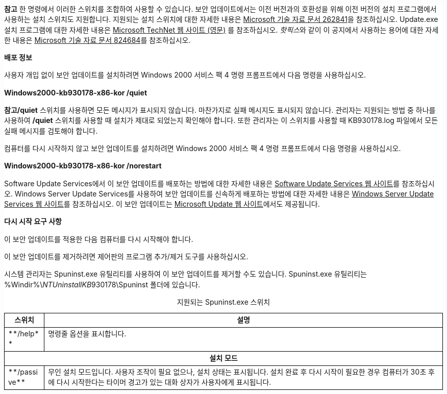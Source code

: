 **참고** 한 명령에서 이러한 스위치를 조합하여 사용할 수 있습니다. 보안 업데이트에서는 이전 버전과의 호환성을 위해 이전 버전의 설치 프로그램에서 사용하는 설치 스위치도 지원합니다. 지원되는 설치 스위치에 대한 자세한 내용은 [Microsoft 기술 자료 문서 262841](http://support.microsoft.com/kb/262841)을 참조하십시오. Update.exe 설치 프로그램에 대한 자세한 내용은 [Microsoft TechNet 웹 사이트 (영문)](http://go.microsoft.com/fwlink/?linkid=38951) 를 참조하십시오. *핫픽스*와 같이 이 공지에서 사용하는 용어에 대한 자세한 내용은 [Microsoft 기술 자료 문서 824684](http://support.microsoft.com/kb/824684)를 참조하십시오.

**배포 정보**

사용자 개입 없이 보안 업데이트를 설치하려면 Windows 2000 서비스 팩 4 명령 프롬프트에서 다음 명령을 사용하십시오.

**Windows2000-kb930178-x86-kor /quiet**

**참고/quiet** 스위치를 사용하면 모든 메시지가 표시되지 않습니다. 마찬가지로 실패 메시지도 표시되지 않습니다. 관리자는 지원되는 방법 중 하나를 사용하여 **/quiet** 스위치를 사용할 때 설치가 제대로 되었는지 확인해야 합니다. 또한 관리자는 이 스위치를 사용할 때 KB930178.log 파일에서 모든 실패 메시지를 검토해야 합니다.

컴퓨터를 다시 시작하지 않고 보안 업데이트를 설치하려면 Windows 2000 서비스 팩 4 명령 프롬프트에서 다음 명령을 사용하십시오.

**Windows2000-kb930178-x86-kor /norestart**

Software Update Services에서 이 보안 업데이트를 배포하는 방법에 대한 자세한 내용은 [Software Update Services 웹 사이트](http://www.microsoft.com/korea/windowsserversystem/updateservices/evaluation/previous/default.mspx)를 참조하십시오. Windows Server Update Services를 사용하여 보안 업데이트를 신속하게 배포하는 방법에 대한 자세한 내용은 [Windows Server Update Services 웹 사이트](http://www.microsoft.com/korea/windowsserversystem/updateservices/evaluation/overview.mspx)를 참조하십시오. 이 보안 업데이트는 [Microsoft Update 웹 사이트](http://update.microsoft.com/microsoftupdate)에서도 제공됩니다.

**다시 시작 요구 사항**

이 보안 업데이트를 적용한 다음 컴퓨터를 다시 시작해야 합니다.

이 보안 업데이트를 제거하려면 제어판의 프로그램 추가/제거 도구를 사용하십시오.

시스템 관리자는 Spuninst.exe 유틸리티를 사용하여 이 보안 업데이트를 제거할 수도 있습니다. Spuninst.exe 유틸리티는 %Windir%\\$NTUninstallKB930178$\\Spuninst 폴더에 있습니다.

<table class="dataTable">
<caption>
지원되는 Spuninst.exe 스위치
</caption>
<tr class="thead">
<th style="border:1px solid black;" >
스위치
</th>
<th style="border:1px solid black;" >
설명
</th>
</tr>
<tr>
<td style="border:1px solid black;">
**/help**
</td>
<td style="border:1px solid black;">
명령줄 옵션을 표시합니다.
</td>
</tr>
<tr>
<th style="border:1px solid black;" colspan="2">
설치 모드
</th>
</tr>
<tr class="alternateRow">
<td style="border:1px solid black;">
**/passive**
</td>
<td style="border:1px solid black;">
무인 설치 모드입니다. 사용자 조작이 필요 없으나, 설치 상태는 표시됩니다. 설치 완료 후 다시 시작이 필요한 경우 컴퓨터가 30초 후에 다시 시작한다는 타이머 경고가 있는 대화 상자가 사용자에게 표시됩니다.
</td>
</tr>